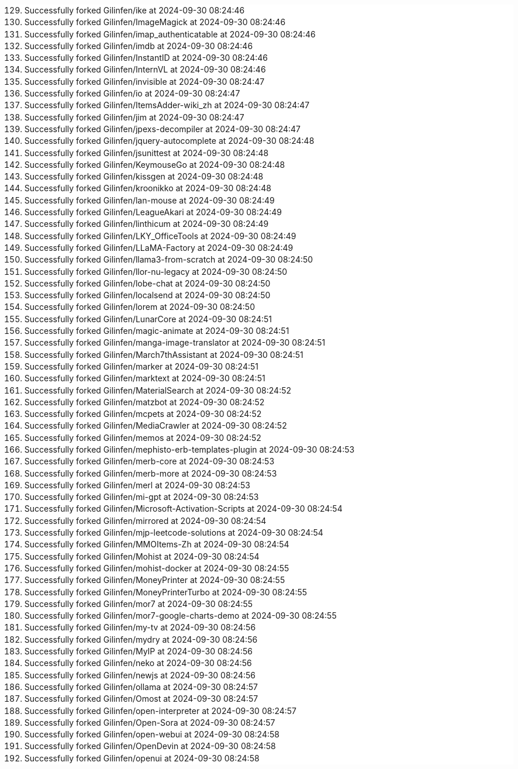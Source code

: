 129. Successfully forked Gilinfen/ike at 2024-09-30 08:24:46
130. Successfully forked Gilinfen/ImageMagick at 2024-09-30 08:24:46
131. Successfully forked Gilinfen/imap_authenticatable at 2024-09-30 08:24:46
132. Successfully forked Gilinfen/imdb at 2024-09-30 08:24:46
133. Successfully forked Gilinfen/InstantID at 2024-09-30 08:24:46
134. Successfully forked Gilinfen/InternVL at 2024-09-30 08:24:46
135. Successfully forked Gilinfen/invisible at 2024-09-30 08:24:47
136. Successfully forked Gilinfen/io at 2024-09-30 08:24:47
137. Successfully forked Gilinfen/ItemsAdder-wiki_zh at 2024-09-30 08:24:47
138. Successfully forked Gilinfen/jim at 2024-09-30 08:24:47
139. Successfully forked Gilinfen/jpexs-decompiler at 2024-09-30 08:24:47
140. Successfully forked Gilinfen/jquery-autocomplete at 2024-09-30 08:24:48
141. Successfully forked Gilinfen/jsunittest at 2024-09-30 08:24:48
142. Successfully forked Gilinfen/KeymouseGo at 2024-09-30 08:24:48
143. Successfully forked Gilinfen/kissgen at 2024-09-30 08:24:48
144. Successfully forked Gilinfen/kroonikko at 2024-09-30 08:24:48
145. Successfully forked Gilinfen/lan-mouse at 2024-09-30 08:24:49
146. Successfully forked Gilinfen/LeagueAkari at 2024-09-30 08:24:49
147. Successfully forked Gilinfen/linthicum at 2024-09-30 08:24:49
148. Successfully forked Gilinfen/LKY_OfficeTools at 2024-09-30 08:24:49
149. Successfully forked Gilinfen/LLaMA-Factory at 2024-09-30 08:24:49
150. Successfully forked Gilinfen/llama3-from-scratch at 2024-09-30 08:24:50
151. Successfully forked Gilinfen/llor-nu-legacy at 2024-09-30 08:24:50
152. Successfully forked Gilinfen/lobe-chat at 2024-09-30 08:24:50
153. Successfully forked Gilinfen/localsend at 2024-09-30 08:24:50
154. Successfully forked Gilinfen/lorem at 2024-09-30 08:24:50
155. Successfully forked Gilinfen/LunarCore at 2024-09-30 08:24:51
156. Successfully forked Gilinfen/magic-animate at 2024-09-30 08:24:51
157. Successfully forked Gilinfen/manga-image-translator at 2024-09-30 08:24:51
158. Successfully forked Gilinfen/March7thAssistant at 2024-09-30 08:24:51
159. Successfully forked Gilinfen/marker at 2024-09-30 08:24:51
160. Successfully forked Gilinfen/marktext at 2024-09-30 08:24:51
161. Successfully forked Gilinfen/MaterialSearch at 2024-09-30 08:24:52
162. Successfully forked Gilinfen/matzbot at 2024-09-30 08:24:52
163. Successfully forked Gilinfen/mcpets at 2024-09-30 08:24:52
164. Successfully forked Gilinfen/MediaCrawler at 2024-09-30 08:24:52
165. Successfully forked Gilinfen/memos at 2024-09-30 08:24:52
166. Successfully forked Gilinfen/mephisto-erb-templates-plugin at 2024-09-30 08:24:53
167. Successfully forked Gilinfen/merb-core at 2024-09-30 08:24:53
168. Successfully forked Gilinfen/merb-more at 2024-09-30 08:24:53
169. Successfully forked Gilinfen/merl at 2024-09-30 08:24:53
170. Successfully forked Gilinfen/mi-gpt at 2024-09-30 08:24:53
171. Successfully forked Gilinfen/Microsoft-Activation-Scripts at 2024-09-30 08:24:54
172. Successfully forked Gilinfen/mirrored at 2024-09-30 08:24:54
173. Successfully forked Gilinfen/mjp-leetcode-solutions at 2024-09-30 08:24:54
174. Successfully forked Gilinfen/MMOItems-Zh at 2024-09-30 08:24:54
175. Successfully forked Gilinfen/Mohist at 2024-09-30 08:24:54
176. Successfully forked Gilinfen/mohist-docker at 2024-09-30 08:24:55
177. Successfully forked Gilinfen/MoneyPrinter at 2024-09-30 08:24:55
178. Successfully forked Gilinfen/MoneyPrinterTurbo at 2024-09-30 08:24:55
179. Successfully forked Gilinfen/mor7 at 2024-09-30 08:24:55
180. Successfully forked Gilinfen/mor7-google-charts-demo at 2024-09-30 08:24:55
181. Successfully forked Gilinfen/my-tv at 2024-09-30 08:24:56
182. Successfully forked Gilinfen/mydry at 2024-09-30 08:24:56
183. Successfully forked Gilinfen/MyIP at 2024-09-30 08:24:56
184. Successfully forked Gilinfen/neko at 2024-09-30 08:24:56
185. Successfully forked Gilinfen/newjs at 2024-09-30 08:24:56
186. Successfully forked Gilinfen/ollama at 2024-09-30 08:24:57
187. Successfully forked Gilinfen/Omost at 2024-09-30 08:24:57
188. Successfully forked Gilinfen/open-interpreter at 2024-09-30 08:24:57
189. Successfully forked Gilinfen/Open-Sora at 2024-09-30 08:24:57
190. Successfully forked Gilinfen/open-webui at 2024-09-30 08:24:58
191. Successfully forked Gilinfen/OpenDevin at 2024-09-30 08:24:58
192. Successfully forked Gilinfen/openui at 2024-09-30 08:24:58